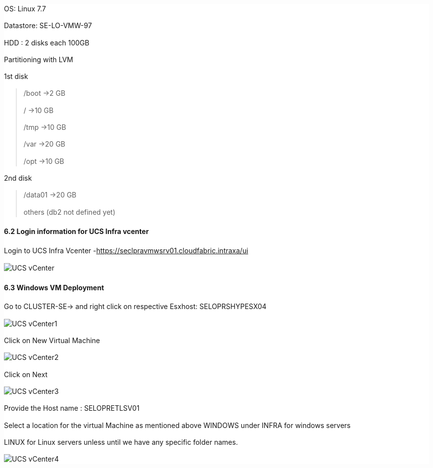 >
OS: Linux 7.7
>
Datastore: SE-LO-VMW-97
>
HDD : 2 disks each 100GB
>
Partitioning with LVM
>
1st disk
>
>    /boot ->2 GB
>
>    /     ->10 GB
>
>    /tmp  ->10 GB  
>
>    /var  ->20 GB
>
>    /opt  ->10 GB
>
2nd disk

>    /data01 ->20 GB
>
>    others (db2 not defined yet)

#### 6.2 Login information for UCS Infra vcenter

Login to UCS Infra Vcenter -https://seclpravmwsrv01.cloudfabric.intraxa/ui

![UCS vCenter](../assets/images/UCSVcenter.png)

#### 6.3 Windows VM Deployment

Go to CLUSTER-SE-> and right click on respective Esxhost: SELOPRSHYPESX04
 
![UCS vCenter1](../assets/images/UCSVcenter1.png)

Click on New Virtual Machine

![UCS vCenter2](../assets/images/UCSVcenter2.png) 

Click on Next

![UCS vCenter3](../assets/images/UCSVcenter3.png) 

Provide the Host name : SELOPRETLSV01

Select a location for the virtual Machine as mentioned above WINDOWS under INFRA for windows servers

LINUX for Linux servers unless until we have any specific folder names.

![UCS vCenter4](../assets/images/UCSVcenter4.png)
 